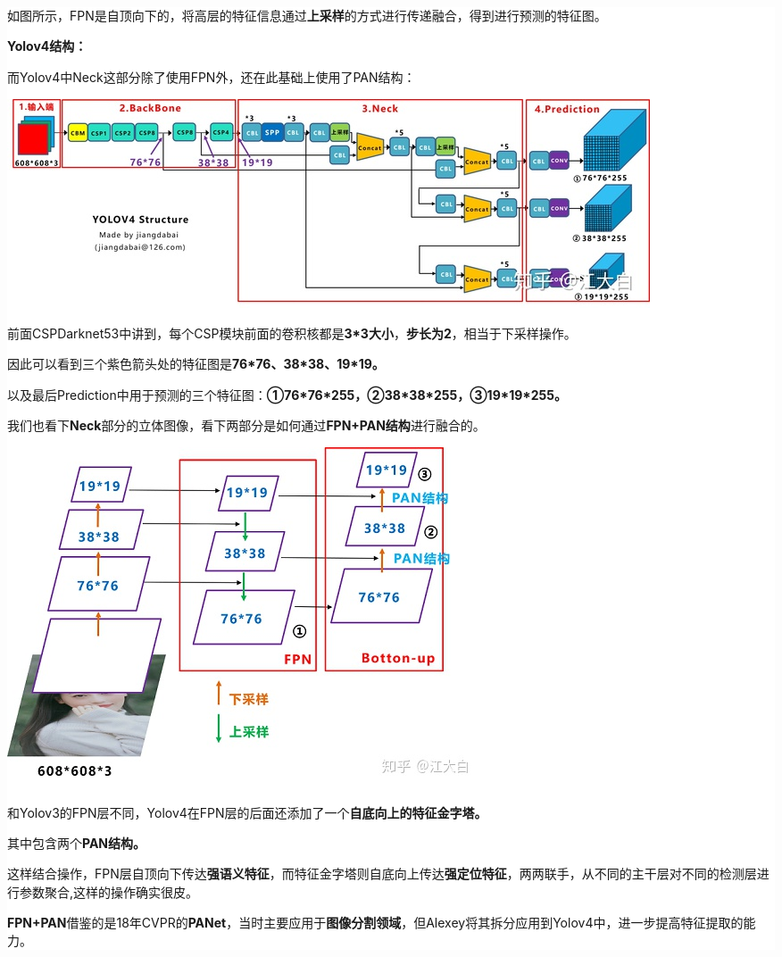 如图所示，FPN是自顶向下的，将高层的特征信息通过**上采样**的方式进行传递融合，得到进行预测的特征图。

**Yolov4结构：**

而Yolov4中Neck这部分除了使用FPN外，还在此基础上使用了PAN结构：

![img](yolo.assets/v2-5251e9c0784871a37c693d53f7d57f92_b.jpg)

前面CSPDarknet53中讲到，每个CSP模块前面的卷积核都是**3\*3大小**，**步长为2**，相当于下采样操作。

因此可以看到三个紫色箭头处的特征图是**76\*76、38\*38、19\*19。**

以及最后Prediction中用于预测的三个特征图：**①76\*76\*255，②38\*38\*255，③19\*19\*255。**

我们也看下**Neck**部分的立体图像，看下两部分是如何通过**FPN+PAN结构**进行融合的。

![img](yolo.assets/v2-a204a672779d1c2bc26777437771cda4_b.jpg)

和Yolov3的FPN层不同，Yolov4在FPN层的后面还添加了一个**自底向上的特征金字塔。**

其中包含两个**PAN结构。**

这样结合操作，FPN层自顶向下传达**强语义特征**，而特征金字塔则自底向上传达**强定位特征**，两两联手，从不同的主干层对不同的检测层进行参数聚合,这样的操作确实很皮。

**FPN+PAN**借鉴的是18年CVPR的**PANet**，当时主要应用于**图像分割领域**，但Alexey将其拆分应用到Yolov4中，进一步提高特征提取的能力。
